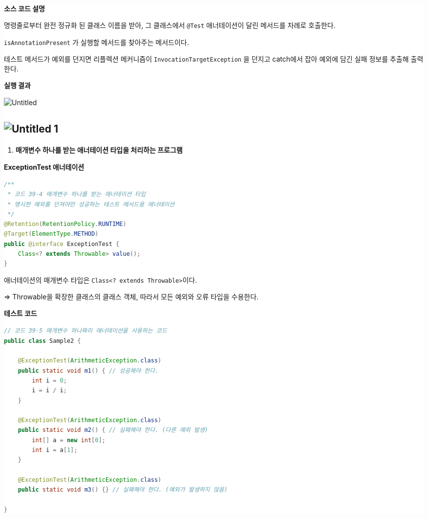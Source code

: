 **소스 코드 설명** 

명령줄로부터 완전 정규화 된 클래스 이름을 받아, 그 클래스에서 `@Test` 애너테이션이 달린 메서드를 차례로 호출한다.

`isAnnotationPresent` 가 실행할 메서드를 찾아주는 메서드이다.

테스트 메서드가 예외를 던지면 리플렉션 메커니즘이 `InvocationTargetException` 을 던지고 catch에서 잡아 예외에 담긴 실패 정보를 추출해 출력한다.

**실행 결과**

![Untitled](https://user-images.githubusercontent.com/49682056/229296014-5f283bd4-2a8b-4e91-b0e8-f98e9d0de583.png)

![Untitled 1](https://user-images.githubusercontent.com/49682056/229296010-32aa6995-fbe3-434f-869a-1c6f6c8ecffb.png)
---

1. **매개변수 하나를 받는 애너테이션 타입을 처리하는 프로그램**

**ExceptionTest 애너테이션**

```java
/**
 * 코드 39-4 매개변수 하나를 받는 애너테이션 타입
 * 명시한 예외를 던져야만 성공하는 테스트 메서드용 애너테이션
 */
@Retention(RetentionPolicy.RUNTIME)
@Target(ElementType.METHOD)
public @interface ExceptionTest {
    Class<? extends Throwable> value();
}
```

애너테이션의 매개변수 타입은 `Class<? extends Throwable>`이다.

⇒ Throwable을 확장한 클래스의 클래스 객체, 따라서 모든 예외와 오류 타입을 수용한다.

**테스트 코드**

```java
// 코드 39-5 매개변수 하나짜리 애너테이션을 사용하는 코드
public class Sample2 {

    @ExceptionTest(ArithmeticException.class)
    public static void m1() { // 성공해야 한다.
        int i = 0;
        i = i / i;
    }

    @ExceptionTest(ArithmeticException.class)
    public static void m2() { // 실패해야 한다. (다른 예외 발생)
        int[] a = new int[0];
        int i = a[1];
    }

    @ExceptionTest(ArithmeticException.class)
    public static void m3() {} // 실패해야 한다. (예외가 발생하지 않음)

}
```
